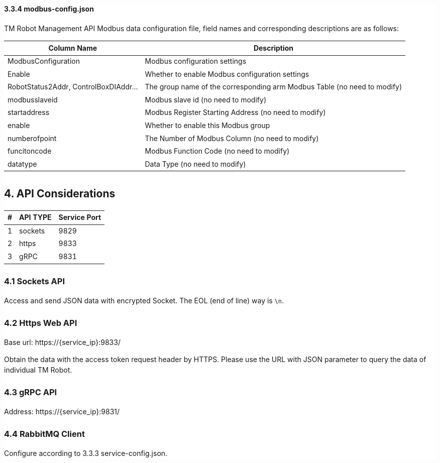 #### 3.3.4 modbus-config.json

TM Robot Management API Modbus data configuration file, field names and corresponding descriptions are as follows:

| Column Name                         | Description                                                  |
| ----------------------------------- | ------------------------------------------------------------ |
| ModbusConfiguration                 | Modbus configuration settings                                |
| Enable                              | Whether to enable Modbus configuration settings              |
| RobotStatus2Addr, ControlBoxDIAddr… | The group name of the corresponding arm Modbus Table (no need to modify) |
| modbusslaveid                       | Modbus slave id (no need to modify)                          |
| startaddress                        | Modbus Register Starting Address (no need to modify)         |
| enable                              | Whether to enable this Modbus group                          |
| numberofpoint                       | The Number of Modbus Column (no need to modify)              |
| funcitoncode                        | Modbus Function Code (no need to modify)                     |
| datatype                            | Data Type (no need to modify)                                |

## 4. API Considerations

| #    | API TYPE | Service Port |
| ---- | -------- | ------------ |
| 1    | sockets  | 9829         |
| 2    | https    | 9833         |
| 3    | gRPC     | 9831         |

### 4.1 Sockets API

Access and send JSON data with encrypted Socket. The EOL (end of line) way is `\n`.

### 4.2 Https Web API

Base url: https://{service_ip}:9833/ 

Obtain the data with the access token request header by HTTPS. Please use the URL with JSON parameter to query the data of individual TM Robot.

### 4.3 gRPC API

Address: https://{service_ip}:9831/

### 4.4 RabbitMQ Client

Configure according to 3.3.3 service-config.json.

